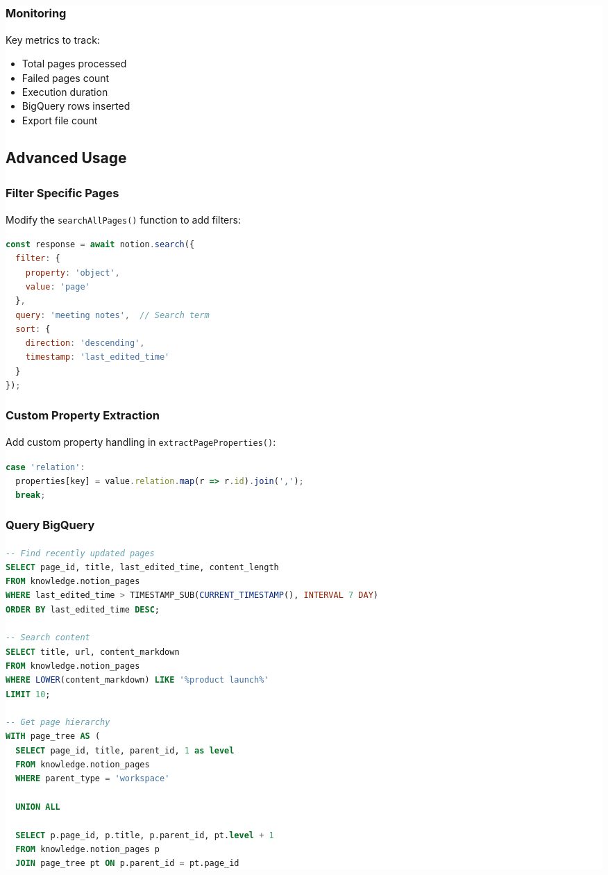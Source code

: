 ### Monitoring

Key metrics to track:
- Total pages processed
- Failed pages count
- Execution duration
- BigQuery rows inserted
- Export file count

## Advanced Usage

### Filter Specific Pages

Modify the `searchAllPages()` function to add filters:

```javascript
const response = await notion.search({
  filter: {
    property: 'object',
    value: 'page'
  },
  query: 'meeting notes',  // Search term
  sort: {
    direction: 'descending',
    timestamp: 'last_edited_time'
  }
});
```

### Custom Property Extraction

Add custom property handling in `extractPageProperties()`:

```javascript
case 'relation':
  properties[key] = value.relation.map(r => r.id).join(',');
  break;
```

### Query BigQuery

```sql
-- Find recently updated pages
SELECT page_id, title, last_edited_time, content_length
FROM knowledge.notion_pages
WHERE last_edited_time > TIMESTAMP_SUB(CURRENT_TIMESTAMP(), INTERVAL 7 DAY)
ORDER BY last_edited_time DESC;

-- Search content
SELECT title, url, content_markdown
FROM knowledge.notion_pages
WHERE LOWER(content_markdown) LIKE '%product launch%'
LIMIT 10;

-- Get page hierarchy
WITH page_tree AS (
  SELECT page_id, title, parent_id, 1 as level
  FROM knowledge.notion_pages
  WHERE parent_type = 'workspace'

  UNION ALL

  SELECT p.page_id, p.title, p.parent_id, pt.level + 1
  FROM knowledge.notion_pages p
  JOIN page_tree pt ON p.parent_id = pt.page_id
```